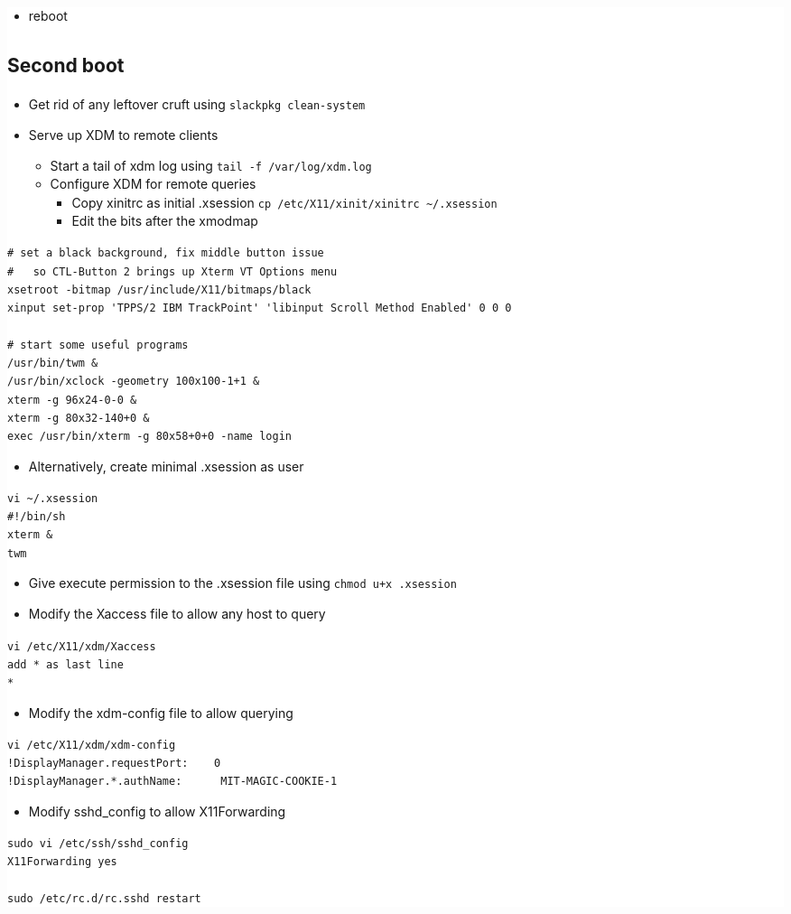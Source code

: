 * reboot

## Second boot

* Get rid of any leftover cruft using `slackpkg clean-system`

* Serve up XDM to remote clients

   * Start a tail of xdm log using `tail -f /var/log/xdm.log`
   * Configure XDM for remote queries
      * Copy xinitrc as initial   .xsession
      `cp /etc/X11/xinit/xinitrc ~/.xsession`
      * Edit the bits after the xmodmap

```
# set a black background, fix middle button issue 
#   so CTL-Button 2 brings up Xterm VT Options menu
xsetroot -bitmap /usr/include/X11/bitmaps/black
xinput set-prop 'TPPS/2 IBM TrackPoint' 'libinput Scroll Method Enabled' 0 0 0

# start some useful programs
/usr/bin/twm &
/usr/bin/xclock -geometry 100x100-1+1 &
xterm -g 96x24-0-0 &
xterm -g 80x32-140+0 &
exec /usr/bin/xterm -g 80x58+0+0 -name login
```

* Alternatively, create minimal .xsession as user

```
vi ~/.xsession
#!/bin/sh
xterm &
twm
```

* Give execute permission to the .xsession file using `chmod u+x .xsession`

* Modify the Xaccess file to allow any host to query

```
vi /etc/X11/xdm/Xaccess 
add * as last line
*
```
* Modify the xdm-config file to allow querying

```
vi /etc/X11/xdm/xdm-config
!DisplayManager.requestPort:	0
!DisplayManager.*.authName:      MIT-MAGIC-COOKIE-1
```

* Modify sshd_config to allow X11Forwarding

```
sudo vi /etc/ssh/sshd_config
X11Forwarding yes

sudo /etc/rc.d/rc.sshd restart
```

